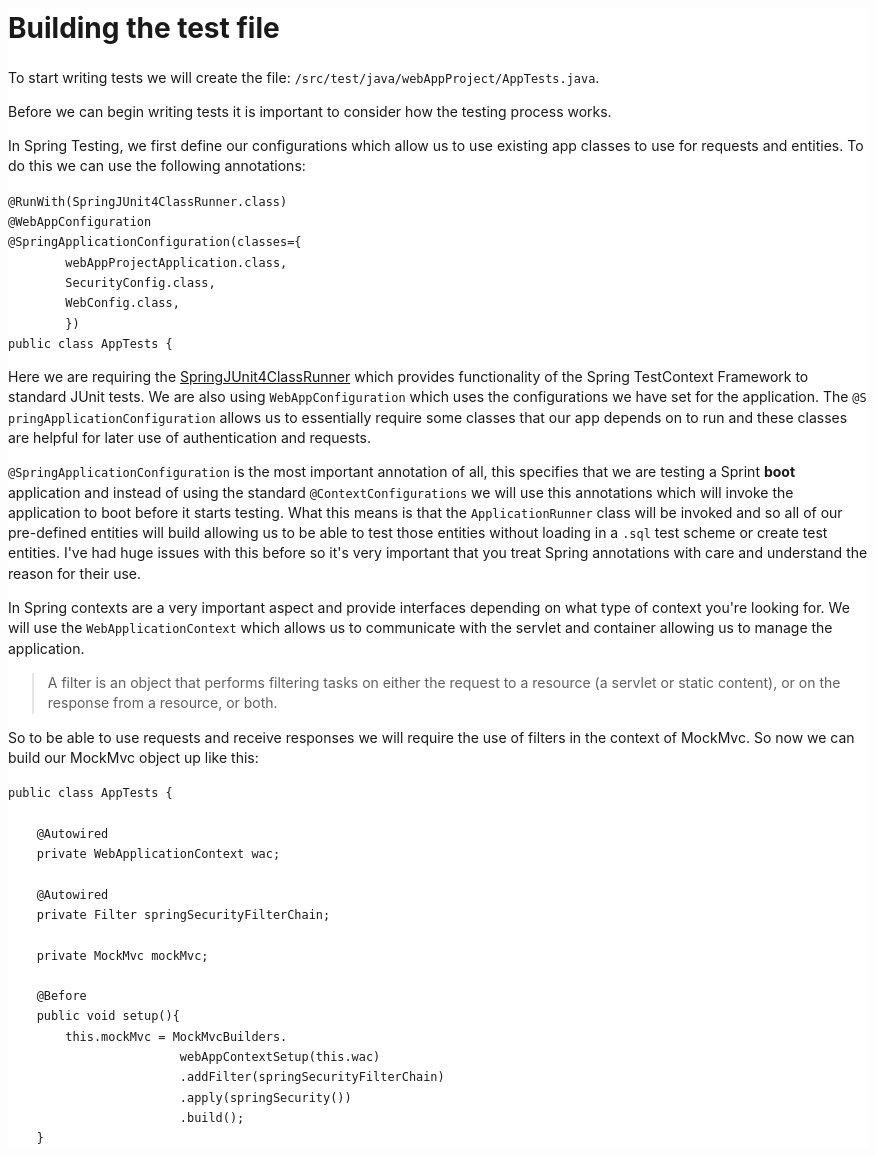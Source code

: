 # Building the test file

To start writing tests we will create the file: `/src/test/java/webAppProject/AppTests.java`.

Before we can begin writing tests it is important to consider how the testing process works. 

In Spring Testing, we first define our configurations which allow us to use existing app classes to use for requests and entities. To do this we can use the following annotations:
```
@RunWith(SpringJUnit4ClassRunner.class)
@WebAppConfiguration
@SpringApplicationConfiguration(classes={
		webAppProjectApplication.class, 
		SecurityConfig.class, 
		WebConfig.class,
		})
public class AppTests {
```
Here we are requiring the [SpringJUnit4ClassRunner](https://docs.spring.io/spring/docs/current/javadoc-api/org/springframework/test/context/junit4/SpringJUnit4ClassRunner.html) which provides functionality of the Spring TestContext Framework to standard JUnit tests. We are also using `WebAppConfiguration` which uses the configurations we have set for the application. The `@SpringApplicationConfiguration` allows us to essentially require some classes that our app depends on to run and these classes are helpful for later use of authentication and requests.

`@SpringApplicationConfiguration` is the most important annotation of all, this specifies that we are testing a Sprint **boot** application and instead of using the standard `@ContextConfigurations` we will use this annotations which will invoke the application to boot before it starts testing. What this means is that the `ApplicationRunner` class will be invoked and so all of our pre-defined entities will build allowing us to be able to test those entities without loading in a `.sql` test scheme or create test entities. I've had huge issues with this before so it's very important that you treat Spring annotations with care and understand the reason for their use.

In Spring contexts are a very important aspect and provide interfaces depending on what type of context you're looking for. We will use the `WebApplicationContext` which allows us to communicate with the servlet and container allowing us to manage the application. 

>A filter is an object that performs filtering tasks on either the request to a resource (a servlet or static content), or on the response from a resource, or both.

So to be able to use requests and receive responses we will require the use of filters in the context of MockMvc. So now we can build our MockMvc object up like this:
```
public class AppTests {
	
	@Autowired
	private WebApplicationContext wac;
	  
	@Autowired
	private Filter springSecurityFilterChain;
		
	private MockMvc mockMvc;
	
	@Before
	public void setup(){		
		this.mockMvc = MockMvcBuilders.
						webAppContextSetup(this.wac)
						.addFilter(springSecurityFilterChain)
						.apply(springSecurity())
						.build();
	}
```

